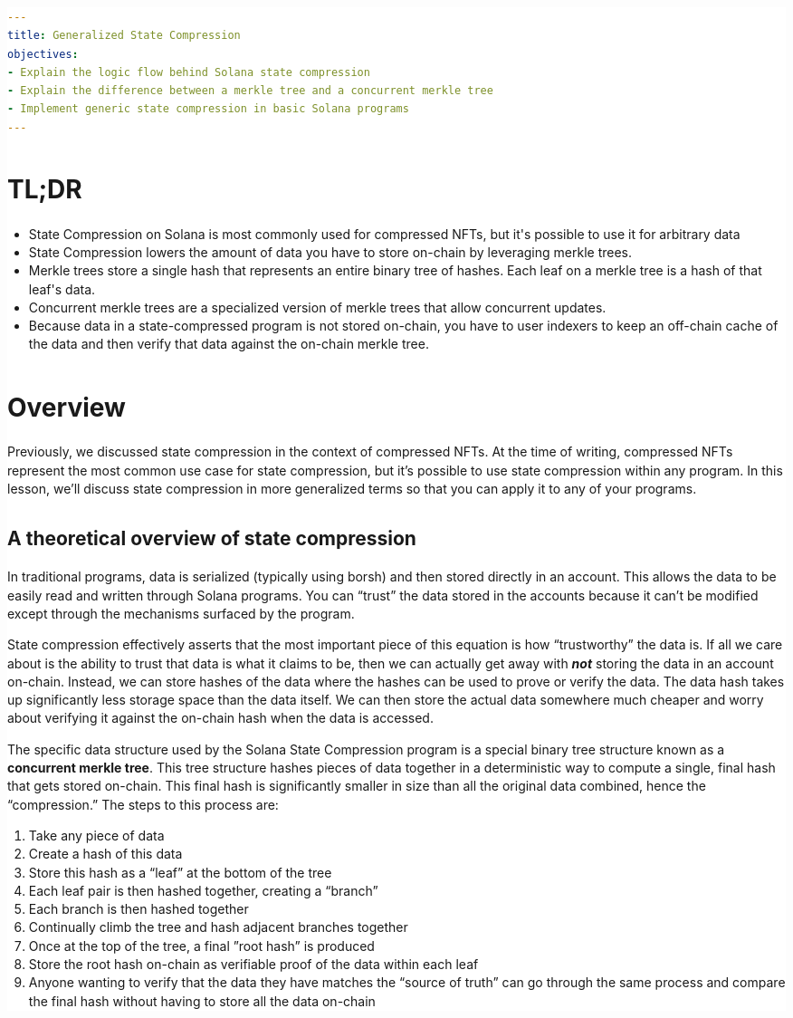 ```yaml
---
title: Generalized State Compression
objectives:
- Explain the logic flow behind Solana state compression
- Explain the difference between a merkle tree and a concurrent merkle tree
- Implement generic state compression in basic Solana programs
---
```


# TL;DR
- State Compression on Solana is most commonly used for compressed NFTs, but it's possible to use it for arbitrary data
- State Compression lowers the amount of data you have to store on-chain by leveraging merkle trees.
- Merkle trees store a single hash that represents an entire binary tree of hashes. Each leaf on a merkle tree is a hash of that leaf's data.
- Concurrent merkle trees are a specialized version of merkle trees that allow concurrent updates.
- Because data in a state-compressed program is not stored on-chain, you have to user indexers to keep an off-chain cache of the data and then verify that data against the on-chain merkle tree.

# Overview

Previously, we discussed state compression in the context of compressed NFTs. At the time of writing, compressed NFTs represent the most common use case for state compression, but it’s possible to use state compression within any program. In this lesson, we’ll discuss state compression in more generalized terms so that you can apply it to any of your programs.

## A theoretical overview of state compression

In traditional programs, data is serialized (typically using borsh) and then stored directly in an account. This allows the data to be easily read and written through Solana programs. You can “trust” the data stored in the accounts because it can’t be modified except through the mechanisms surfaced by the program.

State compression effectively asserts that the most important piece of this equation is how “trustworthy” the data is. If all we care about is the ability to trust that data is what it claims to be, then we can actually get away with ***not*** storing the data in an account on-chain. Instead, we can store hashes of the data where the hashes can be used to prove or verify the data. The data hash takes up significantly less storage space than the data itself. We can then store the actual data somewhere much cheaper and worry about verifying it against the on-chain hash when the data is accessed.

The specific data structure used by the Solana State Compression program is a special binary tree structure known as a **concurrent merkle tree**. This tree structure hashes pieces of data together in a deterministic way to compute a single, final hash that gets stored on-chain. This final hash is significantly smaller in size than all the original data combined, hence the “compression.” The steps to this process are:

1. Take any piece of data
2. Create a hash of this data
3. Store this hash as a “leaf” at the bottom of the tree
4. Each leaf pair is then hashed together, creating a “branch”
5. Each branch is then hashed together
6. Continually climb the tree and hash adjacent branches together
7. Once at the top of the tree, a final ”root hash” is produced
8. Store the root hash on-chain as verifiable proof of the data within each leaf
9. Anyone wanting to verify that the data they have matches the “source of truth” can go through the same process and compare the final hash without having to store all the data on-chain
